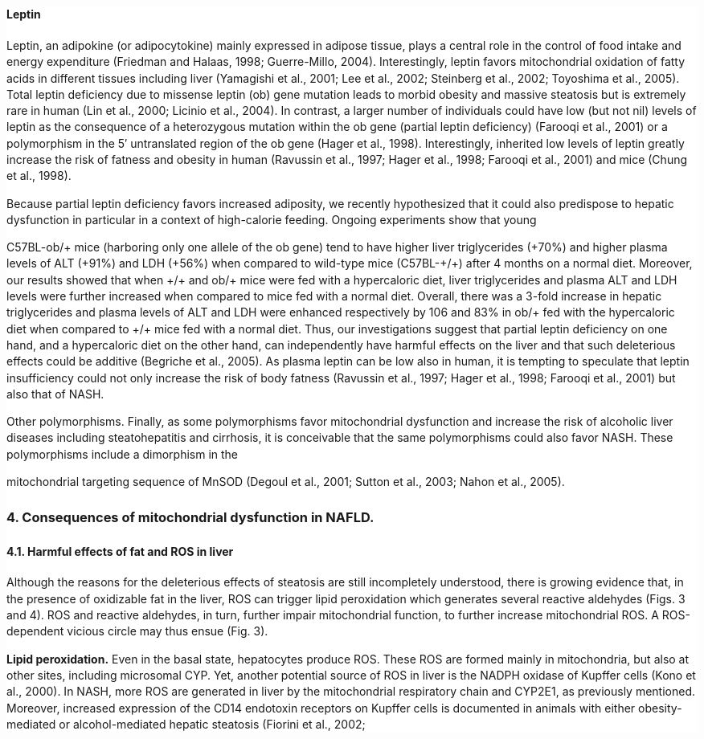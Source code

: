 #### Leptin

Leptin, an adipokine (or adipocytokine) mainly expressed in adipose tissue, plays a central role in the control of food intake and energy expenditure (Friedman and Halaas, 1998; Guerre-Millo, 2004). Interestingly, leptin favors mitochondrial oxidation of fatty acids in different tissues including liver (Yamagishi et al., 2001; Lee et al., 2002; Steinberg et al., 2002; Toyoshima et al., 2005). Total leptin deficiency due to missense leptin (ob) gene mutation leads to morbid obesity and massive steatosis but is extremely rare in human (Lin et al., 2000; Licinio et al., 2004). In contrast, a larger number of individuals could have low (but not nil) levels of leptin as the consequence of a heterozygous mutation within the ob gene (partial leptin deficiency) (Farooqi et al., 2001) or a polymorphism in the 5′ untranslated region of the ob gene (Hager et al., 1998). Interestingly, inherited low levels of leptin greatly increase the risk of fatness and obesity in human (Ravussin et al., 1997; Hager et al., 1998; Farooqi et al., 2001) and mice (Chung et al., 1998).

Because partial leptin deficiency favors increased adiposity, we recently hypothesized that it could also predispose to hepatic dysfunction in particular in a context of high-calorie feeding. Ongoing experiments show that young

C57BL-ob/+ mice (harboring only one allele of the ob gene) tend to have higher liver triglycerides (+70%) and higher plasma levels of ALT (+91%) and LDH (+56%) when compared to wild-type mice (C57BL-+/+) after 4 months on a normal diet. Moreover, our results showed that when +/+ and ob/+ mice were fed with a hypercaloric diet, liver triglycerides and plasma ALT and LDH levels were further increased when compared to mice fed with a normal diet. Overall, there was a 3-fold increase in hepatic triglycerides and plasma levels of ALT and LDH were enhanced respectively by 106 and 83% in ob/+ fed with the hypercaloric diet when compared to +/+ mice fed with a normal diet. Thus, our investigations suggest that partial leptin deficiency on one hand, and a hypercaloric diet on the other hand, can independently have harmful effects on the liver and that such deleterious effects could be additive (Begriche et al., 2005). As plasma leptin can be low also in human, it is tempting to speculate that leptin insufficiency could not only increase the risk of body fatness (Ravussin et al., 1997; Hager et al., 1998; Farooqi et al., 2001) but also that of NASH.

Other polymorphisms. Finally, as some polymorphisms favor mitochondrial dysfunction and increase the risk of alcoholic liver diseases including steatohepatitis and cirrhosis, it is conceivable that the same polymorphisms could also favor NASH. These polymorphisms include a dimorphism in the

mitochondrial targeting sequence of MnSOD (Degoul et al., 2001; Sutton et al., 2003; Nahon et al., 2005).

### 4. Consequences of mitochondrial dysfunction in NAFLD.

#### 4.1. Harmful effects of fat and ROS in liver

Although the reasons for the deleterious effects of steatosis are still incompletely understood, there is growing evidence that, in the presence of oxidizable fat in the liver, ROS can trigger lipid peroxidation which generates several reactive aldehydes (Figs. 3 and 4). ROS and reactive aldehydes, in turn, further impair mitochondrial function, to further increase mitochondrial ROS. A ROS-dependent vicious circle may thus ensue (Fig. 3).

**Lipid peroxidation.** Even in the basal state, hepatocytes produce ROS. These ROS are formed mainly in mitochondria, but also at other sites, including microsomal CYP. Yet, another potential source of ROS in liver is the NADPH oxidase of Kupffer cells (Kono et al., 2000). In NASH, more ROS are generated in liver by the mitochondrial respiratory chain and CYP2E1, as previously mentioned. Moreover, increased expression of the CD14 endotoxin receptors on Kupffer cells is documented in animals with either obesity-mediated or alcohol-mediated hepatic steatosis (Fiorini et al., 2002;
